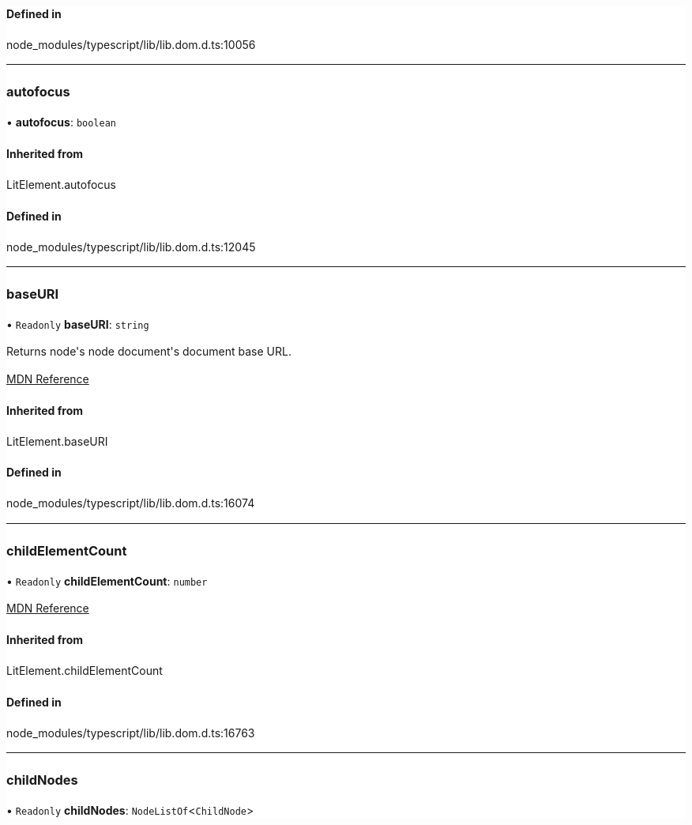 #### Defined in

node_modules/typescript/lib/lib.dom.d.ts:10056

___

### autofocus

• **autofocus**: `boolean`

#### Inherited from

LitElement.autofocus

#### Defined in

node_modules/typescript/lib/lib.dom.d.ts:12045

___

### baseURI

• `Readonly` **baseURI**: `string`

Returns node's node document's document base URL.

[MDN Reference](https://developer.mozilla.org/docs/Web/API/Node/baseURI)

#### Inherited from

LitElement.baseURI

#### Defined in

node_modules/typescript/lib/lib.dom.d.ts:16074

___

### childElementCount

• `Readonly` **childElementCount**: `number`

[MDN Reference](https://developer.mozilla.org/docs/Web/API/Document/childElementCount)

#### Inherited from

LitElement.childElementCount

#### Defined in

node_modules/typescript/lib/lib.dom.d.ts:16763

___

### childNodes

• `Readonly` **childNodes**: `NodeListOf`\<`ChildNode`\>
